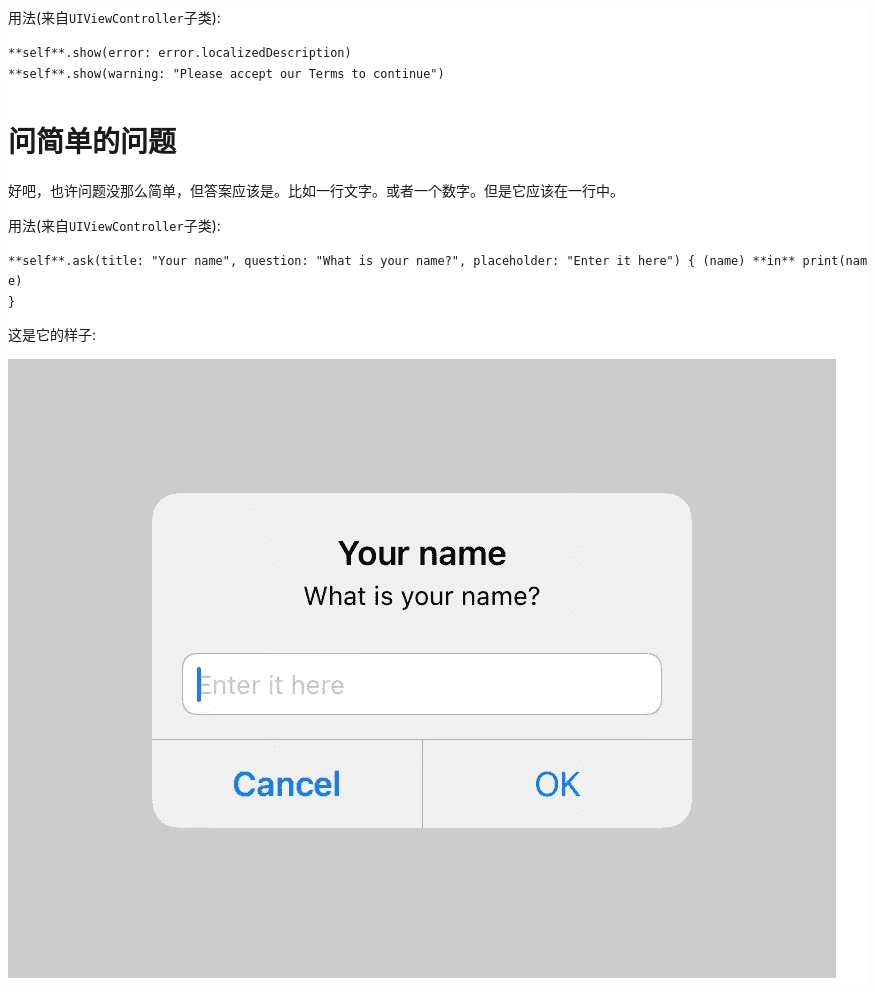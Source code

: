 用法(来自`UIViewController`子类):

```
**self**.show(error: error.localizedDescription)
**self**.show(warning: "Please accept our Terms to continue")
```

# 问简单的问题

好吧，也许问题没那么简单，但答案应该是。比如一行文字。或者一个数字。但是它应该在一行中。

用法(来自`UIViewController`子类):

```
**self**.ask(title: "Your name", question: "What is your name?", placeholder: "Enter it here") { (name) **in** print(name)
}
```

这是它的样子:

![](img/bdc717a587efff286bb68981f7257ee3.png)
